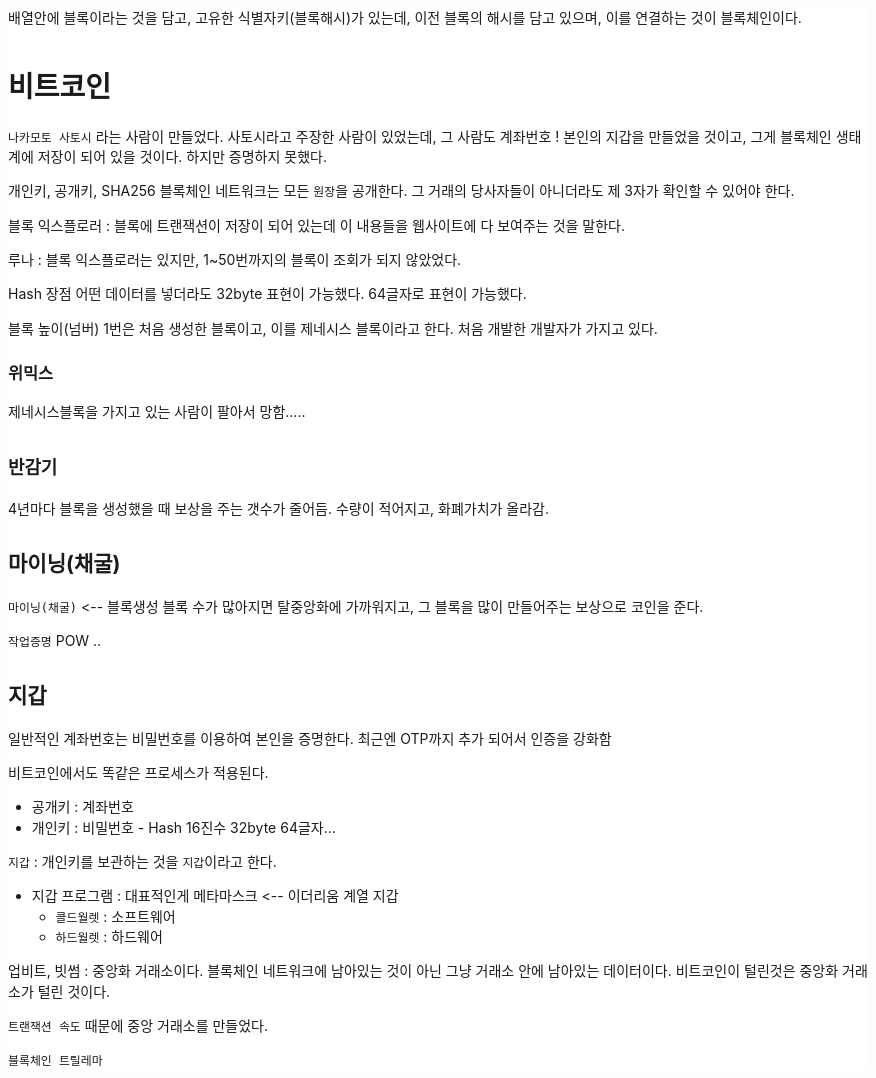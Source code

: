 배열안에 블록이라는 것을 담고, 고유한 식별자키(블록해시)가 있는데, 이전 블록의 해시를 담고 있으며, 이를 연결하는 것이 블록체인이다.

# 비트코인

`나카모토 사토시` 라는 사람이 만들었다.
사토시라고 주장한 사람이 있었는데, 그 사람도 계좌번호 ! 본인의 지갑을 만들었을 것이고, 그게 블록체인 생태계에 저장이 되어 있을 것이다. 하지만 증명하지 못했다.

개인키, 공개키, SHA256
블록체인 네트워크는 모든 `원장`을 공개한다. 그 거래의 당사자들이 아니더라도 제 3자가 확인할 수 있어야 한다.

블록 익스플로러 : 블록에 트랜잭션이 저장이 되어 있는데 이 내용들을 웹사이트에 다 보여주는 것을 말한다.

루나 : 블록 익스플로러는 있지만, 1~50번까지의 블록이 조회가 되지 않았었다.

Hash 장점
어떤 데이터를 넣더라도 32byte 표현이 가능했다. 64글자로 표현이 가능했다.

블록 높이(넘버) 1번은 처음 생성한 블록이고, 이를 제네시스 블록이라고 한다. 처음 개발한 개발자가 가지고 있다.

### 위믹스

제네시스블록을 가지고 있는 사람이 팔아서 망함.....

## `반감기`

4년마다 블록을 생성했을 때 보상을 주는 갯수가 줄어듬.
수량이 적어지고, 화폐가치가 올라감.

## 마이닝(채굴)

`마이닝(채굴)` <-- 블록생성
블록 수가 많아지면 탈중앙화에 가까워지고, 그 블록을 많이 만들어주는 보상으로 코인을 준다.

`작업증명` POW ..

## 지갑

일반적인 계좌번호는 비밀번호를 이용하여 본인을 증명한다. 최근엔 OTP까지 추가 되어서 인증을 강화함

비트코인에서도 똑같은 프로세스가 적용된다.

-   공개키 : 계좌번호
-   개인키 : 비밀번호 - Hash 16진수 32byte 64글자...

`지갑` : 개인키를 보관하는 것을 `지갑`이라고 한다.

-   지갑 프로그램 : 대표적인게 메타마스크 <-- 이더리움 계열 지갑
    -   `콜드월렛` : 소프트웨어
    -   `하드월렛` : 하드웨어

업비트, 빗썸 : 중앙화 거래소이다. 블록체인 네트워크에 남아있는 것이 아닌 그냥 거래소 안에 남아있는 데이터이다.
비트코인이 털린것은 중앙화 거래소가 털린 것이다.

`트랜잭션 속도` 때문에 중앙 거래소를 만들었다.

`블록체인 트릴레마`
